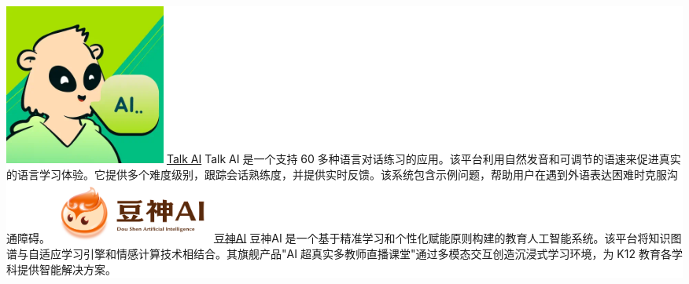 <td><img src="assets/images/talkai.png" width="200" alt="TalkAI"></td>
<td><a href="https://ttalkai.com/">Talk AI</a></td>
<td>Talk AI 是一个支持 60 多种语言对话练习的应用。该平台利用自然发音和可调节的语速来促进真实的语言学习体验。它提供多个难度级别，跟踪会话熟练度，并提供实时反馈。该系统包含示例问题，帮助用户在遇到外语表达困难时克服沟通障碍。</td>
</tr>
<tr>
<td><img src="assets/images/doushenai.png" width="200" alt="DoushenAI"></td>
<td><a href="https://apps.apple.com/cn/app/%E8%B1%86%E7%A5%9Eai/id6504237557">豆神AI</a></td>
<td>豆神AI 是一个基于精准学习和个性化赋能原则构建的教育人工智能系统。该平台将知识图谱与自适应学习引擎和情感计算技术相结合。其旗舰产品"AI 超真实多教师直播课堂"通过多模态交互创造沉浸式学习环境，为 K12 教育各学科提供智能解决方案。</td>
</tr>
</table>
